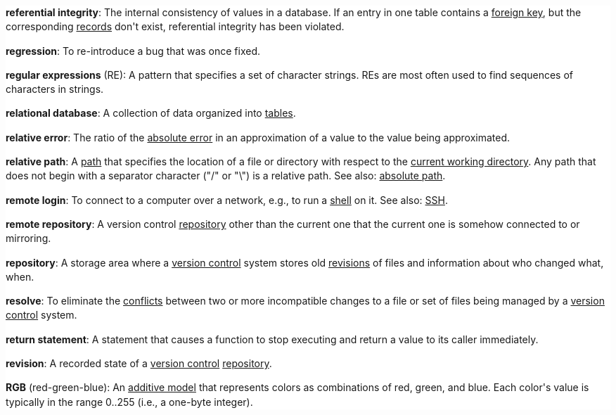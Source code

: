 **<a name="referential-integrity">referential integrity</a>**:
The internal consistency of values in a database.
If an entry in one table contains a [foreign key](#foreign-key),
but the corresponding [records](#record-database) don't exist,
referential integrity has been violated.

**<a name="regression">regression</a>**:
To re-introduce a bug that was once fixed.

**<a name="regular-expression">regular expressions</a>** (RE):
A pattern that specifies a set of character strings.
REs are most often used to find sequences of characters in strings.

**<a name="relational-database">relational database</a>**:
A collection of data organized into [tables](#table-database).

**<a name="relative-error">relative error</a>**:
The ratio of the [absolute error](#absolute-error) in an approximation of a value
to the value being approximated.

**<a name="relative-path">relative path</a>**:
A [path](#path) that specifies the location of a file or directory
with respect to the [current working directory](#current-working-directory).
Any path that does not begin with a separator character ("/" or "\\") is a relative path.
See also: [absolute path](#absolute-path).

**<a name="remote-login">remote login</a>**:
To connect to a computer over a network,
e.g., to run a [shell](#shell) on it.
See also: [SSH](#ssh).

**<a name="repository-remote">remote repository</a>**:
A version control [repository](#repository) other than the current one
that the current one is somehow connected to or mirroring.

**<a name="repository">repository</a>**:
A storage area where a [version control](#version-control) system
stores old [revisions](#revision) of files
and information about who changed what, when.

**<a name="resolve">resolve</a>**:
To eliminate the [conflicts](#conflict) between two or more incompatible changes to a file or set of files
being managed by a [version control](#version-control) system.

**<a name="return-statement">return statement</a>**:
A statement that causes a function to stop executing and return a value to its caller immediately.

**<a name="revision">revision</a>**:
A recorded state of a [version control](#version-control) [repository](#repository).

**<a name="rgb">RGB</a>** (red-green-blue):
An [additive model](#additive-color-model)
that represents colors as combinations of red, green, and blue.
Each color's value is typically in the range 0..255
(i.e., a one-byte integer).
